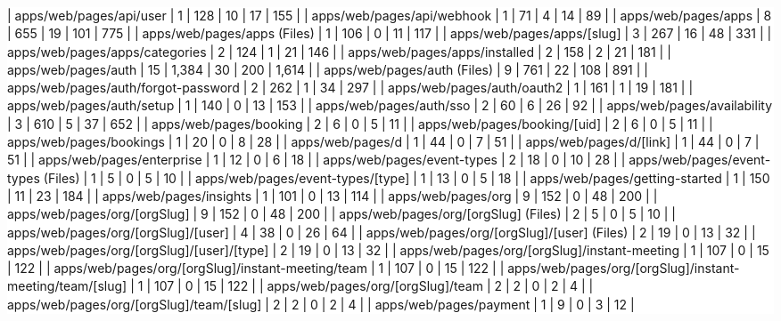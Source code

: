 | apps/web/pages/api/user | 1 | 128 | 10 | 17 | 155 |
| apps/web/pages/api/webhook | 1 | 71 | 4 | 14 | 89 |
| apps/web/pages/apps | 8 | 655 | 19 | 101 | 775 |
| apps/web/pages/apps (Files) | 1 | 106 | 0 | 11 | 117 |
| apps/web/pages/apps/[slug] | 3 | 267 | 16 | 48 | 331 |
| apps/web/pages/apps/categories | 2 | 124 | 1 | 21 | 146 |
| apps/web/pages/apps/installed | 2 | 158 | 2 | 21 | 181 |
| apps/web/pages/auth | 15 | 1,384 | 30 | 200 | 1,614 |
| apps/web/pages/auth (Files) | 9 | 761 | 22 | 108 | 891 |
| apps/web/pages/auth/forgot-password | 2 | 262 | 1 | 34 | 297 |
| apps/web/pages/auth/oauth2 | 1 | 161 | 1 | 19 | 181 |
| apps/web/pages/auth/setup | 1 | 140 | 0 | 13 | 153 |
| apps/web/pages/auth/sso | 2 | 60 | 6 | 26 | 92 |
| apps/web/pages/availability | 3 | 610 | 5 | 37 | 652 |
| apps/web/pages/booking | 2 | 6 | 0 | 5 | 11 |
| apps/web/pages/booking/[uid] | 2 | 6 | 0 | 5 | 11 |
| apps/web/pages/bookings | 1 | 20 | 0 | 8 | 28 |
| apps/web/pages/d | 1 | 44 | 0 | 7 | 51 |
| apps/web/pages/d/[link] | 1 | 44 | 0 | 7 | 51 |
| apps/web/pages/enterprise | 1 | 12 | 0 | 6 | 18 |
| apps/web/pages/event-types | 2 | 18 | 0 | 10 | 28 |
| apps/web/pages/event-types (Files) | 1 | 5 | 0 | 5 | 10 |
| apps/web/pages/event-types/[type] | 1 | 13 | 0 | 5 | 18 |
| apps/web/pages/getting-started | 1 | 150 | 11 | 23 | 184 |
| apps/web/pages/insights | 1 | 101 | 0 | 13 | 114 |
| apps/web/pages/org | 9 | 152 | 0 | 48 | 200 |
| apps/web/pages/org/[orgSlug] | 9 | 152 | 0 | 48 | 200 |
| apps/web/pages/org/[orgSlug] (Files) | 2 | 5 | 0 | 5 | 10 |
| apps/web/pages/org/[orgSlug]/[user] | 4 | 38 | 0 | 26 | 64 |
| apps/web/pages/org/[orgSlug]/[user] (Files) | 2 | 19 | 0 | 13 | 32 |
| apps/web/pages/org/[orgSlug]/[user]/[type] | 2 | 19 | 0 | 13 | 32 |
| apps/web/pages/org/[orgSlug]/instant-meeting | 1 | 107 | 0 | 15 | 122 |
| apps/web/pages/org/[orgSlug]/instant-meeting/team | 1 | 107 | 0 | 15 | 122 |
| apps/web/pages/org/[orgSlug]/instant-meeting/team/[slug] | 1 | 107 | 0 | 15 | 122 |
| apps/web/pages/org/[orgSlug]/team | 2 | 2 | 0 | 2 | 4 |
| apps/web/pages/org/[orgSlug]/team/[slug] | 2 | 2 | 0 | 2 | 4 |
| apps/web/pages/payment | 1 | 9 | 0 | 3 | 12 |